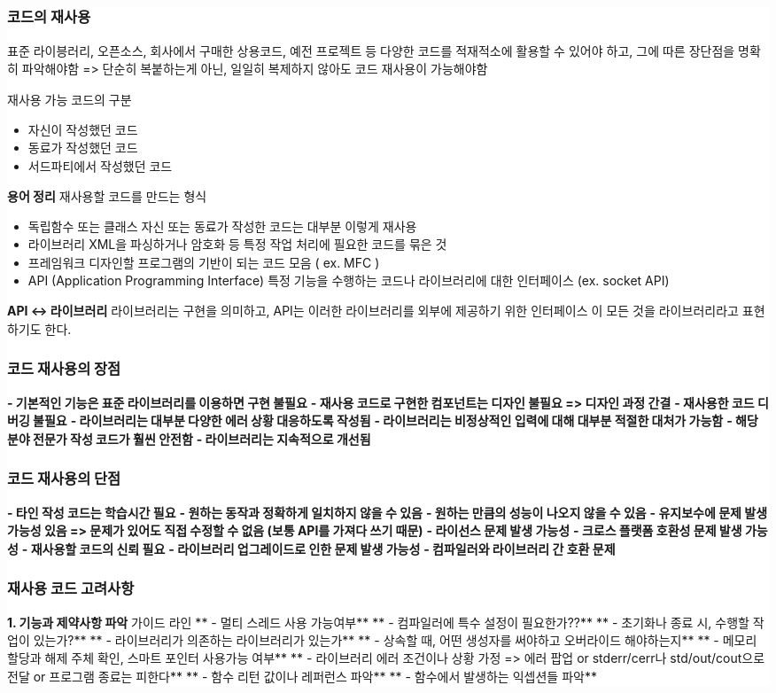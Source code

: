 
### **코드의 재사용**
표준 라이븡러리, 오픈소스, 회사에서 구매한 상용코드, 예전 프로젝트 등 다양한 코드를 적재적소에 활용할 수 있어야 하고,
그에 따른 장단점을 명확히 파악해야함
=> 단순히 복붙하는게 아닌, 일일히 복제하지 않아도 코드 재사용이 가능해야함

재사용 가능 코드의 구분
 - 자신이 작성했던 코드
 - 동료가 작성했던 코드
 - 서드파티에서 작성했던 코드

**용어 정리**
재사용할 코드를 만드는 형식
 - 독립함수 또는 클래스
자신 또는 동료가 작성한 코드는 대부분 이렇게 재사용
- 라이브러리
XML을 파싱하거나 암호화 등 특정 작업 처리에 필요한 코드를 묶은 것
 - 프레임워크
디자인할 프로그램의 기반이 되는 코드 모음 ( ex. MFC )
 - API (Application Programming Interface)
특정 기능을 수행하는 코드나 라이브러리에 대한 인터페이스 (ex. socket API)

**API <-> 라이브러리**
라이브러리는 구현을 의미하고, API는 이러한 라이브러리를 외부에 제공하기 위한 인터페이스
이 모든 것을 라이브러리라고 표현하기도 한다.


### **코드 재사용의 장점**
 **- 기본적인 기능은 표준 라이브러리를 이용하면 구현 불필요**
 **- 재사용 코드로 구현한 컴포넌트는 디자인 불필요 => 디자인 과정 간결**
 **- 재사용한 코드 디버깅 불필요**
 **- 라이브러리는 대부분 다양한 에러 상황 대응하도록 작성됨**
 **- 라이브러리는 비정상적인 입력에 대해 대부분 적절한 대처가 가능함**
 **- 해당 분야 전문가 작성 코드가 훨씬 안전함**
 **- 라이브러리는 지속적으로 개선됨**

### **코드 재사용의 단점**
 **- 타인 작성 코드는 학습시간 필요**
 **- 원하는 동작과 정확하게 일치하지 않을 수 있음**
 **- 원하는 만큼의 성능이 나오지 않을 수 있음**
 **- 유지보수에 문제 발생 가능성 있음 => 문제가 있어도 직접 수정할 수 없음 (보통 API를 가져다 쓰기 때문)**
 **- 라이선스 문제 발생 가능성**
 **- 크로스 플랫폼 호환성 문제 발생 가능성**
 **- 재사용할 코드의 신뢰 필요**
 **- 라이브러리 업그레이드로 인한 문제 발생 가능성**
 **- 컴파일러와 라이브러리 간 호환 문제**

### **재사용 코드 고려사항**
**1. 기능과 제약사항 파악**
가이드 라인
** - 멀티 스레드 사용 가능여부**
** - 컴파일러에 특수 설정이 필요한가??**
** - 초기화나 종료 시, 수행할 작업이 있는가?**
** - 라이브러리가 의존하는 라이브러리가 있는가**
** - 상속할 때, 어떤 생성자를 써야하고 오버라이드 해야하는지**
** - 메모리 할당과 해제 주체 확인, 스마트 포인터 사용가능 여부**
** - 라이브러리 에러 조건이나 상황 가정 => 에러 팝업 or stderr/cerr나 std/out/cout으로 전달 or 프로그램 종료는 피한다**
** - 함수 리턴 값이나 레퍼런스 파악**
** - 함수에서 발생하는 익셉션들 파악**
